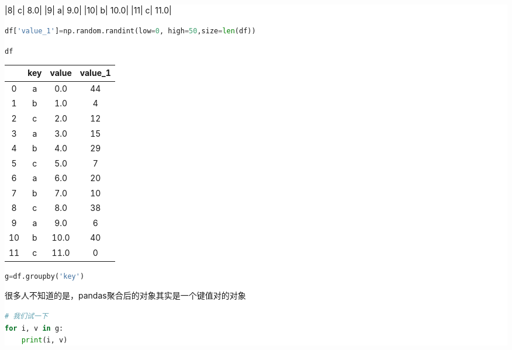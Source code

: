 |8|	c|	8.0|
|9|	a|	9.0|
|10|	b|	10.0|
|11|	c|	11.0|





```python
df['value_1']=np.random.randint(low=0, high=50,size=len(df))
```


```python
df
```

||key|	value|value_1|
|:----:|:----:|:----:|:---:|
|0|	a|	0.0|	44|
|1|	b|	1.0|	4|
|2|	c|	2.0|	12|
|3|	a|	3.0|	15|
|4|	b|	4.0|	29|
|5|	c|	5.0|	7|
|6|	a|	6.0|	20|
|7|	b|	7.0|	10|
|8|	c|	8.0|	38|
|9|	a|	9.0|	6|
|10|	b|	10.0|	40|
|11|	c|	11.0|	0|



```python
g=df.groupby('key')

```

很多人不知道的是，pandas聚合后的对象其实是一个键值对的对象


```python
# 我们试一下
for i, v in g:
    print(i, v)
```
